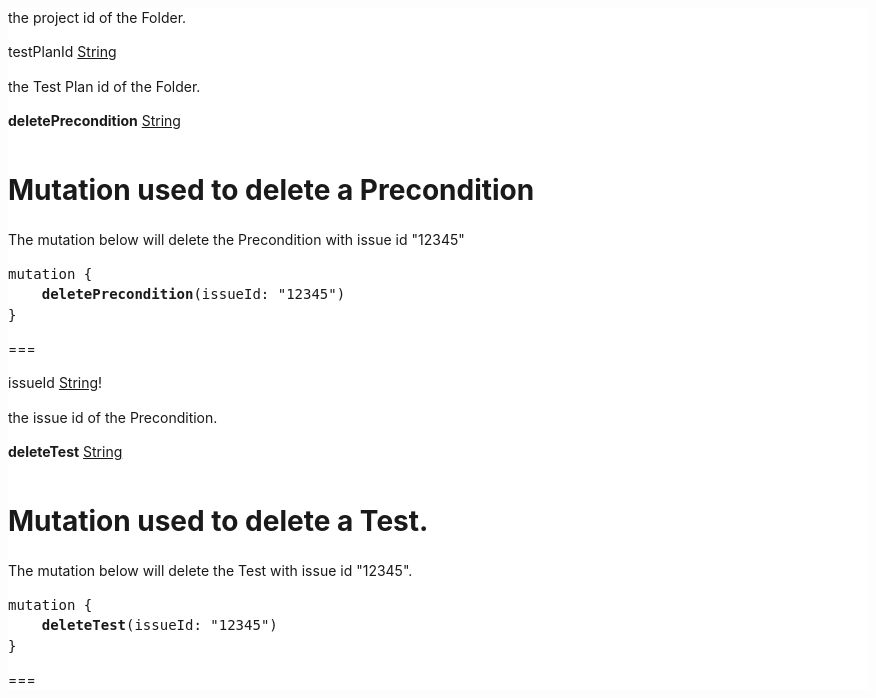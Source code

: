the project id of the Folder.

</td>
</tr>
<tr>
<td colspan="2" align="right" valign="top">testPlanId</td>
<td valign="top"><a href="#string">String</a></td>
<td>

the Test Plan id of the Folder.

</td>
</tr>
<tr>
<td colspan="2" valign="top"><strong id="mutation.deleteprecondition">deletePrecondition</strong></td>
<td valign="top"><a href="#string">String</a></td>
<td>

Mutation used to delete a Precondition
===
The mutation below will delete the Precondition with issue id "12345"
<pre>
mutation {
    <b>deletePrecondition</b>(issueId: "12345")
}
</pre>
===

</td>
</tr>
<tr>
<td colspan="2" align="right" valign="top">issueId</td>
<td valign="top"><a href="#string">String</a>!</td>
<td>

the issue id of the Precondition.

</td>
</tr>
<tr>
<td colspan="2" valign="top"><strong id="mutation.deletetest">deleteTest</strong></td>
<td valign="top"><a href="#string">String</a></td>
<td>

Mutation used to delete a Test.
===
The mutation below will delete the Test with issue id "12345".
<pre>
mutation {
    <b>deleteTest</b>(issueId: "12345")
}
</pre>
===
